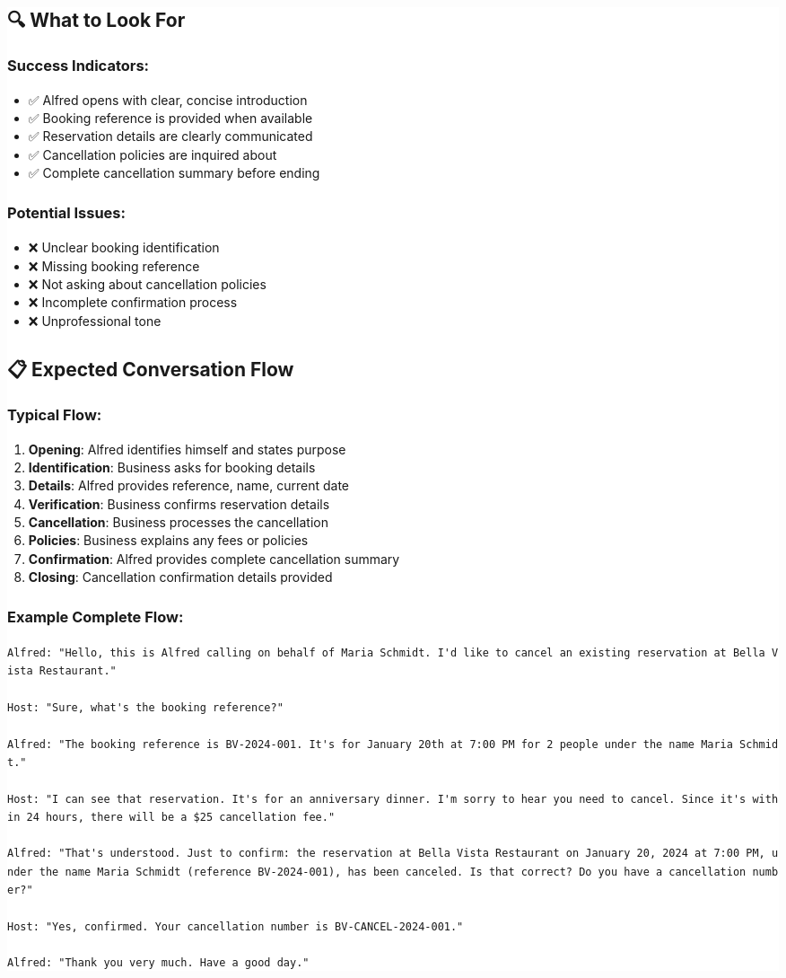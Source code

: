 ## 🔍 **What to Look For**

### **Success Indicators:**
- ✅ Alfred opens with clear, concise introduction
- ✅ Booking reference is provided when available
- ✅ Reservation details are clearly communicated
- ✅ Cancellation policies are inquired about
- ✅ Complete cancellation summary before ending

### **Potential Issues:**
- ❌ Unclear booking identification
- ❌ Missing booking reference
- ❌ Not asking about cancellation policies
- ❌ Incomplete confirmation process
- ❌ Unprofessional tone

## 📋 **Expected Conversation Flow**

### **Typical Flow:**
1. **Opening**: Alfred identifies himself and states purpose
2. **Identification**: Business asks for booking details
3. **Details**: Alfred provides reference, name, current date
4. **Verification**: Business confirms reservation details
5. **Cancellation**: Business processes the cancellation
6. **Policies**: Business explains any fees or policies
7. **Confirmation**: Alfred provides complete cancellation summary
8. **Closing**: Cancellation confirmation details provided

### **Example Complete Flow:**
```
Alfred: "Hello, this is Alfred calling on behalf of Maria Schmidt. I'd like to cancel an existing reservation at Bella Vista Restaurant."

Host: "Sure, what's the booking reference?"

Alfred: "The booking reference is BV-2024-001. It's for January 20th at 7:00 PM for 2 people under the name Maria Schmidt."

Host: "I can see that reservation. It's for an anniversary dinner. I'm sorry to hear you need to cancel. Since it's within 24 hours, there will be a $25 cancellation fee."

Alfred: "That's understood. Just to confirm: the reservation at Bella Vista Restaurant on January 20, 2024 at 7:00 PM, under the name Maria Schmidt (reference BV-2024-001), has been canceled. Is that correct? Do you have a cancellation number?"

Host: "Yes, confirmed. Your cancellation number is BV-CANCEL-2024-001."

Alfred: "Thank you very much. Have a good day."
```
